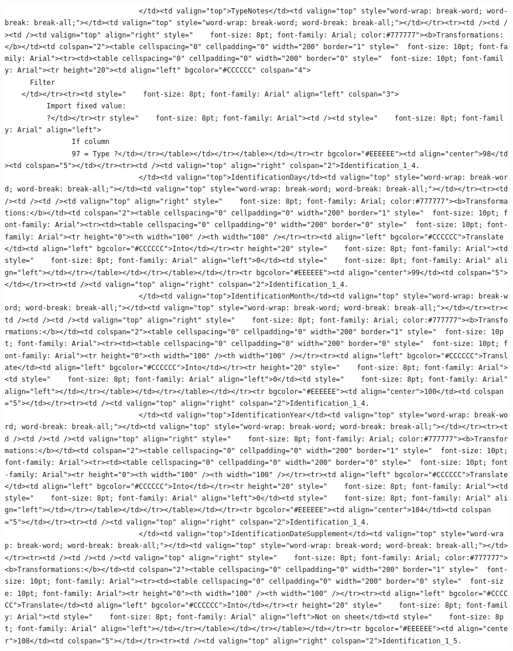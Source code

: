 									</td><td valign="top">TypeNotes</td><td valign="top" style="word-wrap: break-word; word-break: break-all;"></td><td valign="top" style="word-wrap: break-word; word-break: break-all;"></td></tr><tr><td /><td /><td /><td valign="top" align="right" style="    font-size: 8pt; font-family: Arial; color:#777777"><b>Transformations:</b></td><td colspan="2"><table cellspacing="0" cellpadding="0" width="200" border="1" style="  font-size: 10pt; font-family: Arial"><tr><td><table cellspacing="0" cellpadding="0" width="200" border="0" style="  font-size: 10pt; font-family: Arial"><tr height="20"><td align="left" bgcolor="#CCCCCC" colspan="4">
          Filter
        </td></tr><tr><td style="    font-size: 8pt; font-family: Arial" align="left" colspan="3">
              Import fixed value:
              ?</td></tr><tr style="    font-size: 8pt; font-family: Arial"><td /><td style="    font-size: 8pt; font-family: Arial" align="left">
					If column
					97 = Type ?</td></tr></table></td></tr></table></td></tr><tr bgcolor="#EEEEEE"><td align="center">98</td><td colspan="5"></td></tr><tr><td /><td valign="top" align="right" colspan="2">Identification_1_4.
									</td><td valign="top">IdentificationDay</td><td valign="top" style="word-wrap: break-word; word-break: break-all;"></td><td valign="top" style="word-wrap: break-word; word-break: break-all;"></td></tr><tr><td /><td /><td /><td valign="top" align="right" style="    font-size: 8pt; font-family: Arial; color:#777777"><b>Transformations:</b></td><td colspan="2"><table cellspacing="0" cellpadding="0" width="200" border="1" style="  font-size: 10pt; font-family: Arial"><tr><td><table cellspacing="0" cellpadding="0" width="200" border="0" style="  font-size: 10pt; font-family: Arial"><tr height="0"><th width="100" /><th width="100" /></tr><tr><td align="left" bgcolor="#CCCCCC">Translate</td><td align="left" bgcolor="#CCCCCC">Into</td></tr><tr height="20" style="    font-size: 8pt; font-family: Arial"><td style="    font-size: 8pt; font-family: Arial" align="left">0</td><td style="    font-size: 8pt; font-family: Arial" align="left"></td></tr></table></td></tr></table></td></tr><tr bgcolor="#EEEEEE"><td align="center">99</td><td colspan="5"></td></tr><tr><td /><td valign="top" align="right" colspan="2">Identification_1_4.
									</td><td valign="top">IdentificationMonth</td><td valign="top" style="word-wrap: break-word; word-break: break-all;"></td><td valign="top" style="word-wrap: break-word; word-break: break-all;"></td></tr><tr><td /><td /><td /><td valign="top" align="right" style="    font-size: 8pt; font-family: Arial; color:#777777"><b>Transformations:</b></td><td colspan="2"><table cellspacing="0" cellpadding="0" width="200" border="1" style="  font-size: 10pt; font-family: Arial"><tr><td><table cellspacing="0" cellpadding="0" width="200" border="0" style="  font-size: 10pt; font-family: Arial"><tr height="0"><th width="100" /><th width="100" /></tr><tr><td align="left" bgcolor="#CCCCCC">Translate</td><td align="left" bgcolor="#CCCCCC">Into</td></tr><tr height="20" style="    font-size: 8pt; font-family: Arial"><td style="    font-size: 8pt; font-family: Arial" align="left">0</td><td style="    font-size: 8pt; font-family: Arial" align="left"></td></tr></table></td></tr></table></td></tr><tr bgcolor="#EEEEEE"><td align="center">100</td><td colspan="5"></td></tr><tr><td /><td valign="top" align="right" colspan="2">Identification_1_4.
									</td><td valign="top">IdentificationYear</td><td valign="top" style="word-wrap: break-word; word-break: break-all;"></td><td valign="top" style="word-wrap: break-word; word-break: break-all;"></td></tr><tr><td /><td /><td /><td valign="top" align="right" style="    font-size: 8pt; font-family: Arial; color:#777777"><b>Transformations:</b></td><td colspan="2"><table cellspacing="0" cellpadding="0" width="200" border="1" style="  font-size: 10pt; font-family: Arial"><tr><td><table cellspacing="0" cellpadding="0" width="200" border="0" style="  font-size: 10pt; font-family: Arial"><tr height="0"><th width="100" /><th width="100" /></tr><tr><td align="left" bgcolor="#CCCCCC">Translate</td><td align="left" bgcolor="#CCCCCC">Into</td></tr><tr height="20" style="    font-size: 8pt; font-family: Arial"><td style="    font-size: 8pt; font-family: Arial" align="left">0</td><td style="    font-size: 8pt; font-family: Arial" align="left"></td></tr></table></td></tr></table></td></tr><tr bgcolor="#EEEEEE"><td align="center">104</td><td colspan="5"></td></tr><tr><td /><td valign="top" align="right" colspan="2">Identification_1_4.
									</td><td valign="top">IdentificationDateSupplement</td><td valign="top" style="word-wrap: break-word; word-break: break-all;"></td><td valign="top" style="word-wrap: break-word; word-break: break-all;"></td></tr><tr><td /><td /><td /><td valign="top" align="right" style="    font-size: 8pt; font-family: Arial; color:#777777"><b>Transformations:</b></td><td colspan="2"><table cellspacing="0" cellpadding="0" width="200" border="1" style="  font-size: 10pt; font-family: Arial"><tr><td><table cellspacing="0" cellpadding="0" width="200" border="0" style="  font-size: 10pt; font-family: Arial"><tr height="0"><th width="100" /><th width="100" /></tr><tr><td align="left" bgcolor="#CCCCCC">Translate</td><td align="left" bgcolor="#CCCCCC">Into</td></tr><tr height="20" style="    font-size: 8pt; font-family: Arial"><td style="    font-size: 8pt; font-family: Arial" align="left">Not on sheet</td><td style="    font-size: 8pt; font-family: Arial" align="left"></td></tr></table></td></tr></table></td></tr><tr bgcolor="#EEEEEE"><td align="center">108</td><td colspan="5"></td></tr><tr><td /><td valign="top" align="right" colspan="2">Identification_1_5.